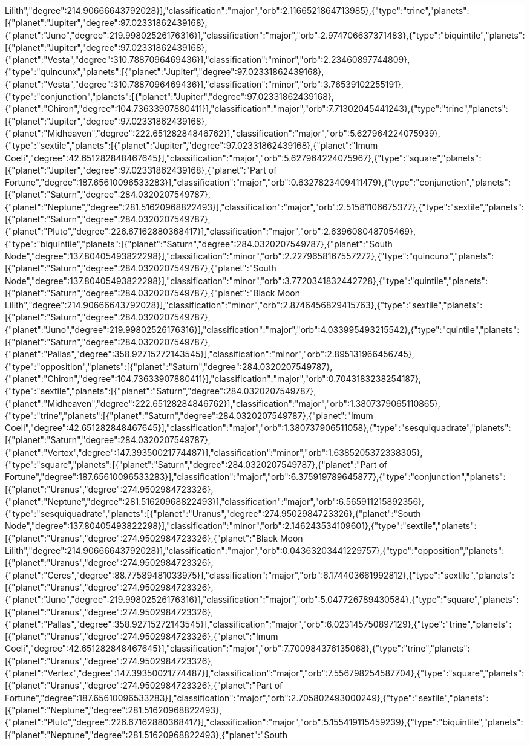Lilith","degree":214.90666643792028}],"classification":"major","orb":2.1166521864713985},{"type":"trine","planets":[{"planet":"Jupiter","degree":97.02331862439168},{"planet":"Juno","degree":219.99802526176316}],"classification":"major","orb":2.974706637371483},{"type":"biquintile","planets":[{"planet":"Jupiter","degree":97.02331862439168},{"planet":"Vesta","degree":310.7887096469436}],"classification":"minor","orb":2.23460897744809},{"type":"quincunx","planets":[{"planet":"Jupiter","degree":97.02331862439168},{"planet":"Vesta","degree":310.7887096469436}],"classification":"minor","orb":3.76539102255191},{"type":"conjunction","planets":[{"planet":"Jupiter","degree":97.02331862439168},{"planet":"Chiron","degree":104.73633907880411}],"classification":"major","orb":7.71302045441243},{"type":"trine","planets":[{"planet":"Jupiter","degree":97.02331862439168},{"planet":"Midheaven","degree":222.65128284846762}],"classification":"major","orb":5.627964224075939},{"type":"sextile","planets":[{"planet":"Jupiter","degree":97.02331862439168},{"planet":"Imum Coeli","degree":42.651282848467645}],"classification":"major","orb":5.627964224075967},{"type":"square","planets":[{"planet":"Jupiter","degree":97.02331862439168},{"planet":"Part of Fortune","degree":187.65610096533283}],"classification":"major","orb":0.6327823409411479},{"type":"conjunction","planets":[{"planet":"Saturn","degree":284.0320207549787},{"planet":"Neptune","degree":281.51620968822493}],"classification":"major","orb":2.51581106675377},{"type":"sextile","planets":[{"planet":"Saturn","degree":284.0320207549787},{"planet":"Pluto","degree":226.67162880368417}],"classification":"major","orb":2.639608048705469},{"type":"biquintile","planets":[{"planet":"Saturn","degree":284.0320207549787},{"planet":"South Node","degree":137.80405493822298}],"classification":"minor","orb":2.2279658167557272},{"type":"quincunx","planets":[{"planet":"Saturn","degree":284.0320207549787},{"planet":"South Node","degree":137.80405493822298}],"classification":"minor","orb":3.7720341832442728},{"type":"quintile","planets":[{"planet":"Saturn","degree":284.0320207549787},{"planet":"Black Moon Lilith","degree":214.90666643792028}],"classification":"minor","orb":2.8746456829415763},{"type":"sextile","planets":[{"planet":"Saturn","degree":284.0320207549787},{"planet":"Juno","degree":219.99802526176316}],"classification":"major","orb":4.033995493215542},{"type":"quintile","planets":[{"planet":"Saturn","degree":284.0320207549787},{"planet":"Pallas","degree":358.92715272143545}],"classification":"minor","orb":2.895131966456745},{"type":"opposition","planets":[{"planet":"Saturn","degree":284.0320207549787},{"planet":"Chiron","degree":104.73633907880411}],"classification":"major","orb":0.7043183238254187},{"type":"sextile","planets":[{"planet":"Saturn","degree":284.0320207549787},{"planet":"Midheaven","degree":222.65128284846762}],"classification":"major","orb":1.3807379065110865},{"type":"trine","planets":[{"planet":"Saturn","degree":284.0320207549787},{"planet":"Imum Coeli","degree":42.651282848467645}],"classification":"major","orb":1.380737906511058},{"type":"sesquiquadrate","planets":[{"planet":"Saturn","degree":284.0320207549787},{"planet":"Vertex","degree":147.39350021774487}],"classification":"minor","orb":1.6385205372338305},{"type":"square","planets":[{"planet":"Saturn","degree":284.0320207549787},{"planet":"Part of Fortune","degree":187.65610096533283}],"classification":"major","orb":6.375919789645877},{"type":"conjunction","planets":[{"planet":"Uranus","degree":274.9502984723326},{"planet":"Neptune","degree":281.51620968822493}],"classification":"major","orb":6.565911215892356},{"type":"sesquiquadrate","planets":[{"planet":"Uranus","degree":274.9502984723326},{"planet":"South Node","degree":137.80405493822298}],"classification":"minor","orb":2.146243534109601},{"type":"sextile","planets":[{"planet":"Uranus","degree":274.9502984723326},{"planet":"Black Moon Lilith","degree":214.90666643792028}],"classification":"major","orb":0.04363203441229757},{"type":"opposition","planets":[{"planet":"Uranus","degree":274.9502984723326},{"planet":"Ceres","degree":88.77589481033975}],"classification":"major","orb":6.174403661992812},{"type":"sextile","planets":[{"planet":"Uranus","degree":274.9502984723326},{"planet":"Juno","degree":219.99802526176316}],"classification":"major","orb":5.047726789430584},{"type":"square","planets":[{"planet":"Uranus","degree":274.9502984723326},{"planet":"Pallas","degree":358.92715272143545}],"classification":"major","orb":6.023145750897129},{"type":"trine","planets":[{"planet":"Uranus","degree":274.9502984723326},{"planet":"Imum Coeli","degree":42.651282848467645}],"classification":"major","orb":7.700984376135068},{"type":"trine","planets":[{"planet":"Uranus","degree":274.9502984723326},{"planet":"Vertex","degree":147.39350021774487}],"classification":"major","orb":7.556798254587704},{"type":"square","planets":[{"planet":"Uranus","degree":274.9502984723326},{"planet":"Part of Fortune","degree":187.65610096533283}],"classification":"major","orb":2.705802493000249},{"type":"sextile","planets":[{"planet":"Neptune","degree":281.51620968822493},{"planet":"Pluto","degree":226.67162880368417}],"classification":"major","orb":5.155419115459239},{"type":"biquintile","planets":[{"planet":"Neptune","degree":281.51620968822493},{"planet":"South